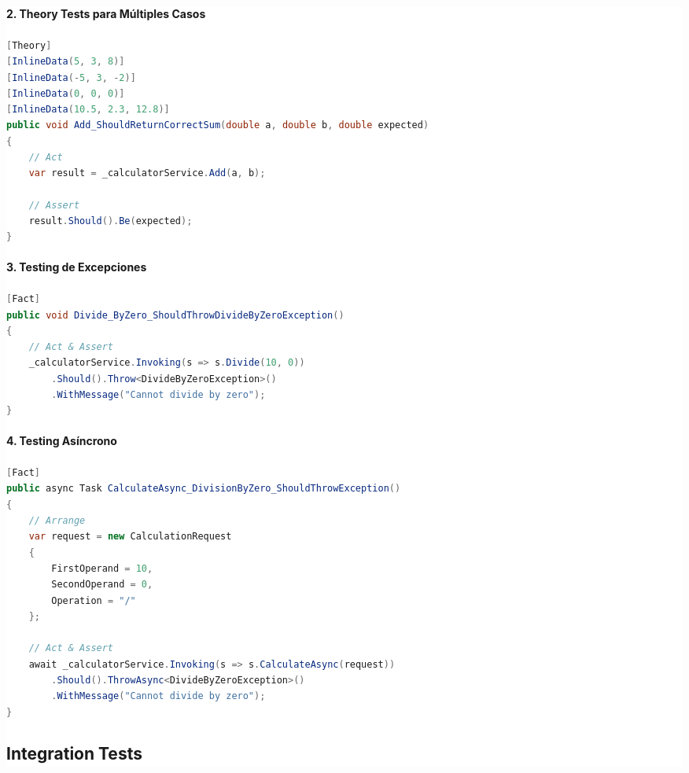 ```csharp
```

#### 2. **Theory Tests para Múltiples Casos**
```csharp
[Theory]
[InlineData(5, 3, 8)]
[InlineData(-5, 3, -2)]
[InlineData(0, 0, 0)]
[InlineData(10.5, 2.3, 12.8)]
public void Add_ShouldReturnCorrectSum(double a, double b, double expected)
{
    // Act
    var result = _calculatorService.Add(a, b);

    // Assert
    result.Should().Be(expected);
}
```

#### 3. **Testing de Excepciones**
```csharp
[Fact]
public void Divide_ByZero_ShouldThrowDivideByZeroException()
{
    // Act & Assert
    _calculatorService.Invoking(s => s.Divide(10, 0))
        .Should().Throw<DivideByZeroException>()
        .WithMessage("Cannot divide by zero");
}
```

#### 4. **Testing Asíncrono**
```csharp
[Fact]
public async Task CalculateAsync_DivisionByZero_ShouldThrowException()
{
    // Arrange
    var request = new CalculationRequest
    {
        FirstOperand = 10,
        SecondOperand = 0,
        Operation = "/"
    };

    // Act & Assert
    await _calculatorService.Invoking(s => s.CalculateAsync(request))
        .Should().ThrowAsync<DivideByZeroException>()
        .WithMessage("Cannot divide by zero");
}
```

## Integration Tests
